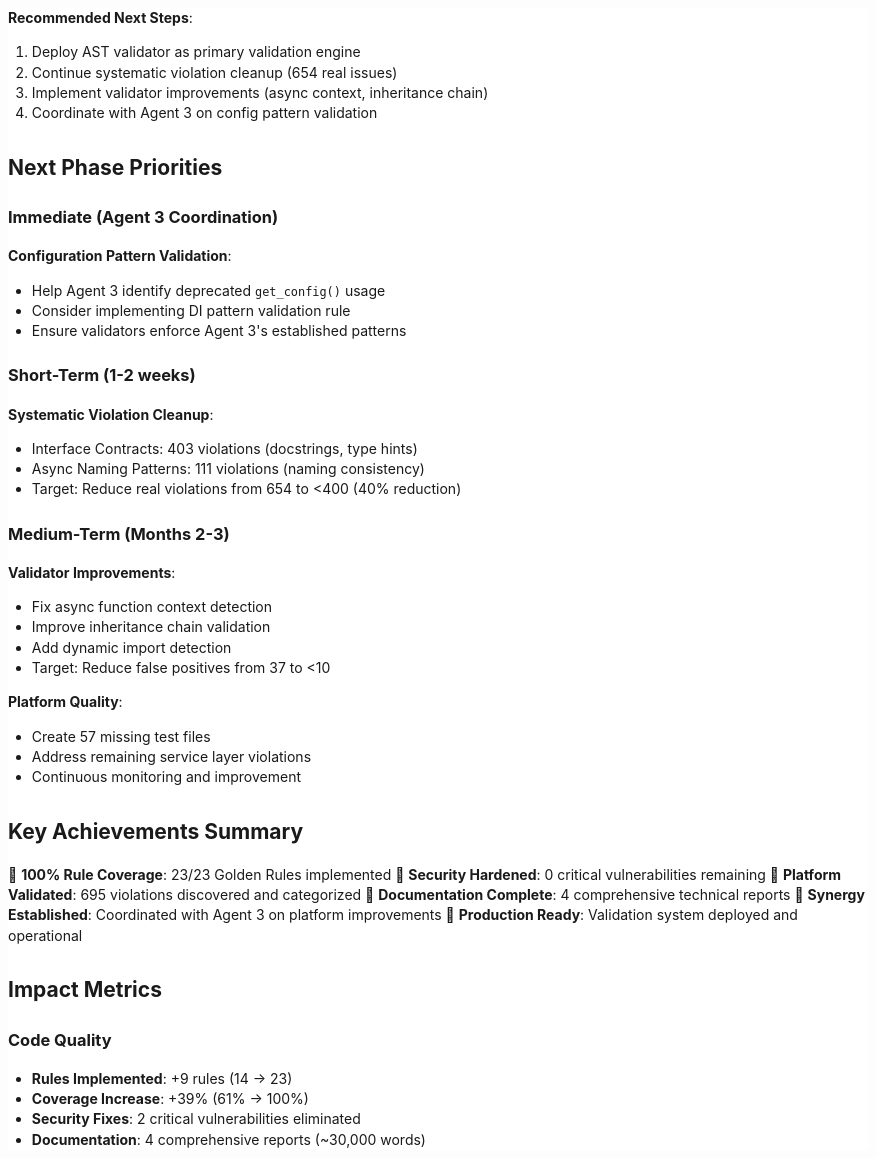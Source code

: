 **Recommended Next Steps**:
1. Deploy AST validator as primary validation engine
2. Continue systematic violation cleanup (654 real issues)
3. Implement validator improvements (async context, inheritance chain)
4. Coordinate with Agent 3 on config pattern validation

## Next Phase Priorities

### Immediate (Agent 3 Coordination)

**Configuration Pattern Validation**:
- Help Agent 3 identify deprecated `get_config()` usage
- Consider implementing DI pattern validation rule
- Ensure validators enforce Agent 3's established patterns

### Short-Term (1-2 weeks)

**Systematic Violation Cleanup**:
- Interface Contracts: 403 violations (docstrings, type hints)
- Async Naming Patterns: 111 violations (naming consistency)
- Target: Reduce real violations from 654 to <400 (40% reduction)

### Medium-Term (Months 2-3)

**Validator Improvements**:
- Fix async function context detection
- Improve inheritance chain validation
- Add dynamic import detection
- Target: Reduce false positives from 37 to <10

**Platform Quality**:
- Create 57 missing test files
- Address remaining service layer violations
- Continuous monitoring and improvement

## Key Achievements Summary

🎯 **100% Rule Coverage**: 23/23 Golden Rules implemented
🎯 **Security Hardened**: 0 critical vulnerabilities remaining
🎯 **Platform Validated**: 695 violations discovered and categorized
🎯 **Documentation Complete**: 4 comprehensive technical reports
🎯 **Synergy Established**: Coordinated with Agent 3 on platform improvements
🎯 **Production Ready**: Validation system deployed and operational

## Impact Metrics

### Code Quality

- **Rules Implemented**: +9 rules (14 → 23)
- **Coverage Increase**: +39% (61% → 100%)
- **Security Fixes**: 2 critical vulnerabilities eliminated
- **Documentation**: 4 comprehensive reports (~30,000 words)

